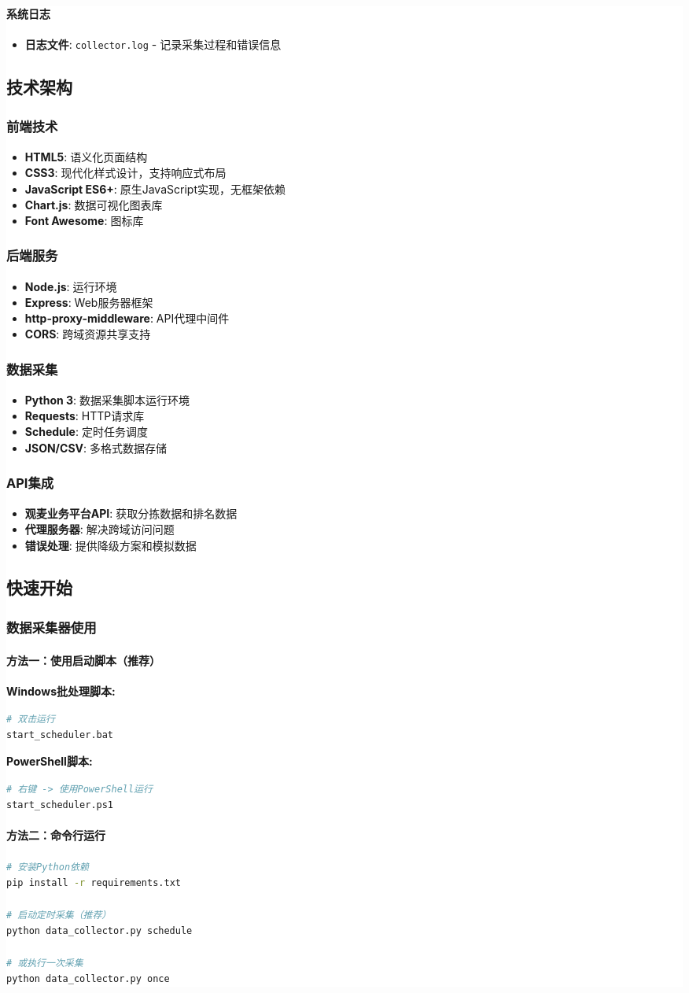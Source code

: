 #### 系统日志
- **日志文件**: `collector.log` - 记录采集过程和错误信息

## 技术架构

### 前端技术
- **HTML5**: 语义化页面结构
- **CSS3**: 现代化样式设计，支持响应式布局
- **JavaScript ES6+**: 原生JavaScript实现，无框架依赖
- **Chart.js**: 数据可视化图表库
- **Font Awesome**: 图标库

### 后端服务
- **Node.js**: 运行环境
- **Express**: Web服务器框架
- **http-proxy-middleware**: API代理中间件
- **CORS**: 跨域资源共享支持

### 数据采集
- **Python 3**: 数据采集脚本运行环境
- **Requests**: HTTP请求库
- **Schedule**: 定时任务调度
- **JSON/CSV**: 多格式数据存储

### API集成
- **观麦业务平台API**: 获取分拣数据和排名数据
- **代理服务器**: 解决跨域访问问题
- **错误处理**: 提供降级方案和模拟数据

## 快速开始

### 数据采集器使用

#### 方法一：使用启动脚本（推荐）

**Windows批处理脚本:**
```bash
# 双击运行
start_scheduler.bat
```

**PowerShell脚本:**
```bash
# 右键 -> 使用PowerShell运行
start_scheduler.ps1
```

#### 方法二：命令行运行
```bash
# 安装Python依赖
pip install -r requirements.txt

# 启动定时采集（推荐）
python data_collector.py schedule

# 或执行一次采集
python data_collector.py once
```
